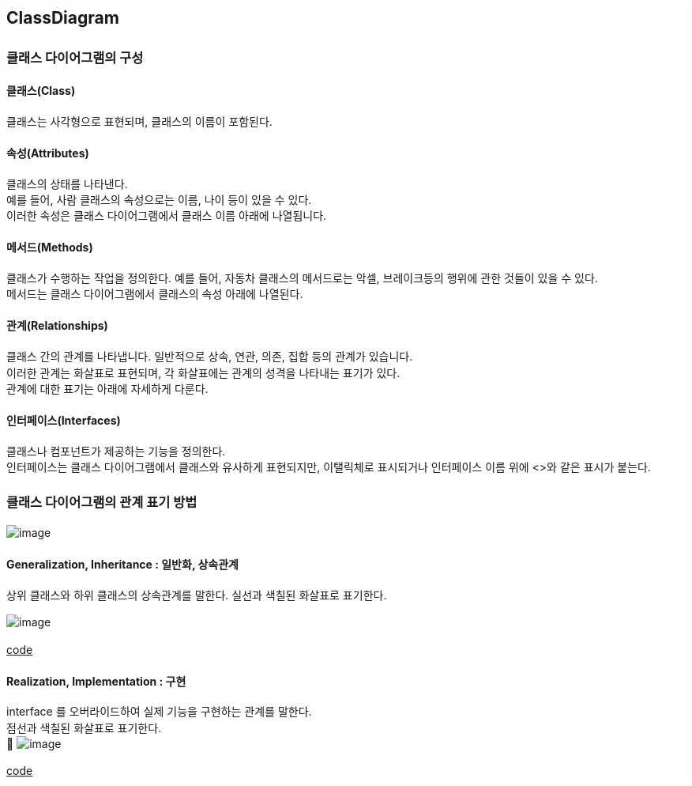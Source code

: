 ## ClassDiagram

### 클래스 다이어그램의 구성  

#### 클래스(Class)
클래스는 사각형으로 표현되며, 클래스의 이름이 포함된다.

#### 속성(Attributes) 
클래스의 상태를 나타낸다.  
예를 들어, 사람 클래스의 속성으로는 이름, 나이 등이 있을 수 있다.   
이러한 속성은 클래스 다이어그램에서 클래스 이름 아래에 나열됩니다.  

#### 메서드(Methods)
클래스가 수행하는 작업을 정의한다. 
예를 들어, 자동차 클래스의 메서드로는 악셀, 브레이크등의 행위에 관한 것들이 있을 수 있다.  
메서드는 클래스 다이어그램에서 클래스의 속성 아래에 나열된다.

#### 관계(Relationships)
클래스 간의 관계를 나타냅니다. 일반적으로 상속, 연관, 의존, 집합 등의 관계가 있습니다.   
이러한 관계는 화살표로 표현되며, 각 화살표에는 관계의 성격을 나타내는 표기가 있다.  
관계에 대한 표기는 아래에 자세하게 다룬다.

#### 인터페이스(Interfaces)
클래스나 컴포넌트가 제공하는 기능을 정의한다.  
인터페이스는 클래스 다이어그램에서 클래스와 유사하게 표현되지만, 이탤릭체로 표시되거나 인터페이스 이름 위에 <<interface>>와 같은 표시가 붙는다.

### 클래스 다이어그램의 관계 표기 방법

![image](https://github.com/nobodyjbj/readme/assets/21189169/83ac429e-fe15-4de8-86b4-cf2b230ad1e5)  


#### Generalization, Inheritance : 일반화, 상속관계

상위 클래스와 하위 클래스의 상속관계를 말한다.
실선과 색칠된 화살표로 표기한다.

<img width="459" alt="image" src="https://github.com/nobodyjbj/readme/assets/21189169/0b9357d0-2840-419a-a050-92807e719279">

[code](https://github.com/nobodyjbj/readme/tree/master/src/main/java/org/example/classdiagram/inheritance)  


#### Realization, Implementation : 구현
interface 를 오버라이드하여 실제 기능을 구현하는 관계를 말한다.  
점선과 색칠된 화살표로 표기한다.  

<img width="197" alt="image" src="https://github.com/nobodyjbj/readme/assets/21189169/9644329d-7794-444b-ba64-1c96c100be7d">  

[code](https://github.com/nobodyjbj/readme/tree/master/src/main/java/org/example/classdiagram/realization)  

